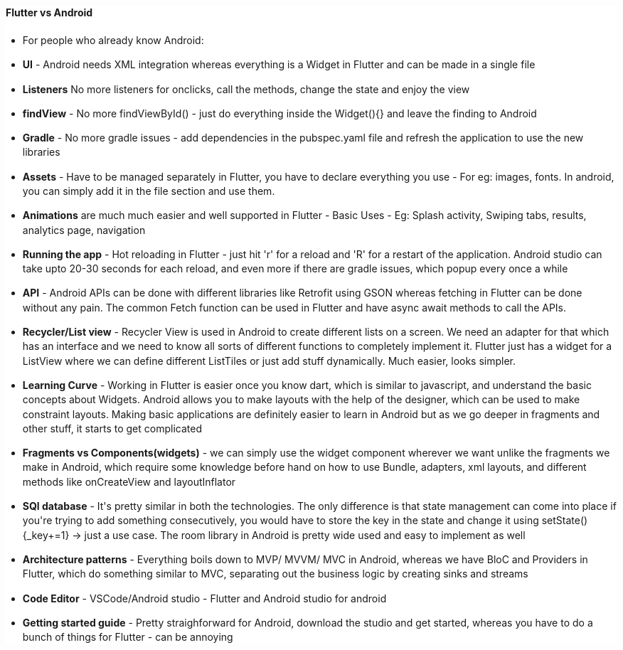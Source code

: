 #### Flutter vs Android
* For people who already know Android:
* **UI** - Android needs XML integration whereas everything is a Widget in Flutter and can be made in a single file

* **Listeners** No more listeners for onclicks, call the methods, change the state and enjoy the view

* **findView** - No more findViewById() - just do everything inside the Widget(){} and leave the finding to Android

* **Gradle** - No more gradle issues - add dependencies in the pubspec.yaml file and refresh the application to use the new libraries

* **Assets** - Have to be managed separately in Flutter, you have to declare everything you use - For eg: images, fonts. In android, you can simply add it in the file section and use them.

* **Animations** are much much easier and well supported in Flutter - Basic Uses - Eg: Splash activity, Swiping tabs, results, analytics page, navigation

* **Running the app** - Hot reloading in Flutter - just hit 'r' for a reload and 'R' for a restart of the application. Android studio can take upto 20-30 seconds for each reload, and even more if there are gradle issues, which popup every once a while

* **API** - Android APIs can be done with different libraries like Retrofit using GSON whereas fetching in Flutter can be done without any pain. The common Fetch function can be used in Flutter and have async await methods to call the APIs.

* **Recycler/List view** - Recycler View is used in Android to create different lists on a screen. We need an adapter for that which has an interface and we need to know all sorts of different functions to completely implement it. Flutter just has a widget for a ListView where we can define different ListTiles or just add stuff dynamically. Much easier, looks simpler.

* **Learning Curve** - Working in Flutter is easier once you know dart, which is similar to javascript, and understand the basic concepts about Widgets. Android allows you to make layouts with the help of the designer, which can be used to make constraint layouts. Making basic applications are definitely easier to learn in Android but as we go deeper in fragments and other stuff, it starts to get complicated

* **Fragments vs Components(widgets)** - we can simply use the widget component wherever we want unlike the fragments we make in Android, which require some knowledge before hand on how to use Bundle, adapters, xml layouts, and different methods like onCreateView and layoutInflator

* **SQl database** - It's pretty similar in both the technologies. The only difference is that state management can come into place if you're trying to add something consecutively, you would have to store the key in the state and change it using setState(){_key+=1} -> just a use case. The room library in Android is pretty wide used and easy to implement as well

* **Architecture patterns** - Everything boils down to MVP/ MVVM/ MVC in Android, whereas we have BloC and Providers in Flutter, which do something similar to MVC, separating out the business logic by creating sinks and streams

* **Code Editor** - VSCode/Android studio - Flutter and Android studio for android

* **Getting started guide** - Pretty straighforward for Android, download the studio and get started, whereas you have to do a bunch of things for Flutter - can be annoying
